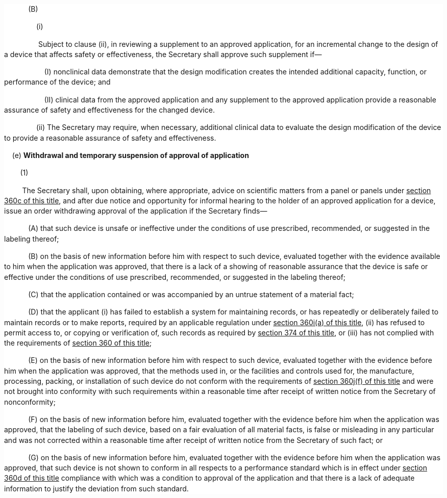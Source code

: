             (B)

                (i)

                 Subject to clause (ii), in reviewing a supplement to an approved application, for an incremental change to the design of a device that affects safety or effectiveness, the Secretary shall approve such supplement if—

                    (I) nonclinical data demonstrate that the design modification creates the intended additional capacity, function, or performance of the device; and

                    (II) clinical data from the approved application and any supplement to the approved application provide a reasonable assurance of safety and effectiveness for the changed device.

                (ii) The Secretary may require, when necessary, additional clinical data to evaluate the design modification of the device to provide a reasonable assurance of safety and effectiveness.

    (e) __Withdrawal and temporary suspension of approval of application__ 

        (1)

         The Secretary shall, upon obtaining, where appropriate, advice on scientific matters from a panel or panels under [section 360c of this title][/us/usc/t21/s360c], and after due notice and opportunity for informal hearing to the holder of an approved application for a device, issue an order withdrawing approval of the application if the Secretary finds—

            (A) that such device is unsafe or ineffective under the conditions of use prescribed, recommended, or suggested in the labeling thereof;

            (B) on the basis of new information before him with respect to such device, evaluated together with the evidence available to him when the application was approved, that there is a lack of a showing of reasonable assurance that the device is safe or effective under the conditions of use prescribed, recommended, or suggested in the labeling thereof;

            (C) that the application contained or was accompanied by an untrue statement of a material fact;

            (D) that the applicant (i) has failed to establish a system for maintaining records, or has repeatedly or deliberately failed to maintain records or to make reports, required by an applicable regulation under [section 360i(a) of this title][/us/usc/t21/s360i/a], (ii) has refused to permit access to, or copying or verification of, such records as required by [section 374 of this title][/us/usc/t21/s374], or (iii) has not complied with the requirements of [section 360 of this title][/us/usc/t21/s360];

            (E) on the basis of new information before him with respect to such device, evaluated together with the evidence before him when the application was approved, that the methods used in, or the facilities and controls used for, the manufacture, processing, packing, or installation of such device do not conform with the requirements of [section 360j(f) of this title][/us/usc/t21/s360j/f] and were not brought into conformity with such requirements within a reasonable time after receipt of written notice from the Secretary of nonconformity;

            (F) on the basis of new information before him, evaluated together with the evidence before him when the application was approved, that the labeling of such device, based on a fair evaluation of all material facts, is false or misleading in any particular and was not corrected within a reasonable time after receipt of written notice from the Secretary of such fact; or

            (G) on the basis of new information before him, evaluated together with the evidence before him when the application was approved, that such device is not shown to conform in all respects to a performance standard which is in effect under [section 360d of this title][/us/usc/t21/s360d] compliance with which was a condition to approval of the application and that there is a lack of adequate information to justify the deviation from such standard.


[/us/usc/t21/s360c/f]: https://publicdocs.github.io/go/links?ns=uslm&ref=%2Fus%2Fusc%2Ft21%2Fs360c%2Ff
[/us/usc/t21/s360j/g]: https://publicdocs.github.io/go/links?ns=uslm&ref=%2Fus%2Fusc%2Ft21%2Fs360j%2Fg
[/us/usc/t21/s360c/b]: https://publicdocs.github.io/go/links?ns=uslm&ref=%2Fus%2Fusc%2Ft21%2Fs360c%2Fb
[/us/usc/t21/s360c/b]: https://publicdocs.github.io/go/links?ns=uslm&ref=%2Fus%2Fusc%2Ft21%2Fs360c%2Fb
[/us/usc/t21/s360f]: https://publicdocs.github.io/go/links?ns=uslm&ref=%2Fus%2Fusc%2Ft21%2Fs360f
[/us/usc/t21/s360c/e]: https://publicdocs.github.io/go/links?ns=uslm&ref=%2Fus%2Fusc%2Ft21%2Fs360c%2Fe
[/us/usc/t21/s360d]: https://publicdocs.github.io/go/links?ns=uslm&ref=%2Fus%2Fusc%2Ft21%2Fs360d
[/us/usc/t42/s282/j/5/B]: https://publicdocs.github.io/go/links?ns=uslm&ref=%2Fus%2Fusc%2Ft42%2Fs282%2Fj%2F5%2FB
[/us/usc/t21/s360c]: https://publicdocs.github.io/go/links?ns=uslm&ref=%2Fus%2Fusc%2Ft21%2Fs360c
[/us/usc/t21/s360d]: https://publicdocs.github.io/go/links?ns=uslm&ref=%2Fus%2Fusc%2Ft21%2Fs360d
[/us/usc/t21/s360c]: https://publicdocs.github.io/go/links?ns=uslm&ref=%2Fus%2Fusc%2Ft21%2Fs360c
[/us/usc/t21/s360c]: https://publicdocs.github.io/go/links?ns=uslm&ref=%2Fus%2Fusc%2Ft21%2Fs360c
[/us/usc/t21/s379j/h]: https://publicdocs.github.io/go/links?ns=uslm&ref=%2Fus%2Fusc%2Ft21%2Fs379j%2Fh
[/us/usc/t21/s379j/a]: https://publicdocs.github.io/go/links?ns=uslm&ref=%2Fus%2Fusc%2Ft21%2Fs379j%2Fa
[/us/usc/t21/s360j/e]: https://publicdocs.github.io/go/links?ns=uslm&ref=%2Fus%2Fusc%2Ft21%2Fs360j%2Fe
[/us/usc/t21/s360j/g]: https://publicdocs.github.io/go/links?ns=uslm&ref=%2Fus%2Fusc%2Ft21%2Fs360j%2Fg
[/us/usc/t21/s360j/f]: https://publicdocs.github.io/go/links?ns=uslm&ref=%2Fus%2Fusc%2Ft21%2Fs360j%2Ff
[/us/usc/t21/s360d]: https://publicdocs.github.io/go/links?ns=uslm&ref=%2Fus%2Fusc%2Ft21%2Fs360d
[/us/usc/t21/s360j/f]: https://publicdocs.github.io/go/links?ns=uslm&ref=%2Fus%2Fusc%2Ft21%2Fs360j%2Ff
[/us/usc/t21/s360c]: https://publicdocs.github.io/go/links?ns=uslm&ref=%2Fus%2Fusc%2Ft21%2Fs360c
[/us/usc/t21/s360i/a]: https://publicdocs.github.io/go/links?ns=uslm&ref=%2Fus%2Fusc%2Ft21%2Fs360i%2Fa
[/us/usc/t21/s374]: https://publicdocs.github.io/go/links?ns=uslm&ref=%2Fus%2Fusc%2Ft21%2Fs374
[/us/usc/t21/s360]: https://publicdocs.github.io/go/links?ns=uslm&ref=%2Fus%2Fusc%2Ft21%2Fs360
[/us/usc/t21/s360j/f]: https://publicdocs.github.io/go/links?ns=uslm&ref=%2Fus%2Fusc%2Ft21%2Fs360j%2Ff
[/us/usc/t21/s360d]: https://publicdocs.github.io/go/links?ns=uslm&ref=%2Fus%2Fusc%2Ft21%2Fs360d
[/us/usc/t21/s360c]: https://publicdocs.github.io/go/links?ns=uslm&ref=%2Fus%2Fusc%2Ft21%2Fs360c
[/us/usc/t21/s360d]: https://publicdocs.github.io/go/links?ns=uslm&ref=%2Fus%2Fusc%2Ft21%2Fs360d
[/us/usc/t21/s360c]: https://publicdocs.github.io/go/links?ns=uslm&ref=%2Fus%2Fusc%2Ft21%2Fs360c
[/us/usc/t5/s554]: https://publicdocs.github.io/go/links?ns=uslm&ref=%2Fus%2Fusc%2Ft5%2Fs554
[/us/usc/t21/s360c]: https://publicdocs.github.io/go/links?ns=uslm&ref=%2Fus%2Fusc%2Ft21%2Fs360c
[/us/usc/t5/s5703]: https://publicdocs.github.io/go/links?ns=uslm&ref=%2Fus%2Fusc%2Ft5%2Fs5703
[/us/usc/t21/s360i]: https://publicdocs.github.io/go/links?ns=uslm&ref=%2Fus%2Fusc%2Ft21%2Fs360i
[/us/usc/t21/s360c/b]: https://publicdocs.github.io/go/links?ns=uslm&ref=%2Fus%2Fusc%2Ft21%2Fs360c%2Fb
[/us/usc/t21/s360c/a]: https://publicdocs.github.io/go/links?ns=uslm&ref=%2Fus%2Fusc%2Ft21%2Fs360c%2Fa
[/us/act/1938-06-25/ch675]: https://publicdocs.github.io/go/links?ns=uslm&ref=%2Fus%2Fact%2F1938-06-25%2Fch675
[/us/pl/94/295]: https://publicdocs.github.io/go/links?ns=uslm&ref=%2Fus%2Fpl%2F94%2F295
[/us/stat/90/552]: https://publicdocs.github.io/go/links?ns=uslm&ref=%2Fus%2Fstat%2F90%2F552
[/us/pl/101/629]: https://publicdocs.github.io/go/links?ns=uslm&ref=%2Fus%2Fpl%2F101%2F629
[/us/stat/104/4515]: https://publicdocs.github.io/go/links?ns=uslm&ref=%2Fus%2Fstat%2F104%2F4515
[/us/pl/103/80]: https://publicdocs.github.io/go/links?ns=uslm&ref=%2Fus%2Fpl%2F103%2F80
[/us/stat/107/778]: https://publicdocs.github.io/go/links?ns=uslm&ref=%2Fus%2Fstat%2F107%2F778
[/us/pl/105/115/tII]: https://publicdocs.github.io/go/links?ns=uslm&ref=%2Fus%2Fpl%2F105%2F115%2FtII
[/us/stat/111/2334]: https://publicdocs.github.io/go/links?ns=uslm&ref=%2Fus%2Fstat%2F111%2F2334
[/us/pl/107/250/tII]: https://publicdocs.github.io/go/links?ns=uslm&ref=%2Fus%2Fpl%2F107%2F250%2FtII
[/us/stat/116/1613]: https://publicdocs.github.io/go/links?ns=uslm&ref=%2Fus%2Fstat%2F116%2F1613
[/us/pl/108/214]: https://publicdocs.github.io/go/links?ns=uslm&ref=%2Fus%2Fpl%2F108%2F214
[/us/stat/118/576]: https://publicdocs.github.io/go/links?ns=uslm&ref=%2Fus%2Fstat%2F118%2F576
[/us/pl/110/85/tVIII]: https://publicdocs.github.io/go/links?ns=uslm&ref=%2Fus%2Fpl%2F110%2F85%2FtVIII
[/us/stat/121/921]: https://publicdocs.github.io/go/links?ns=uslm&ref=%2Fus%2Fstat%2F121%2F921
[/us/pl/112/144/tII]: https://publicdocs.github.io/go/links?ns=uslm&ref=%2Fus%2Fpl%2F112%2F144%2FtII
[/us/stat/126/1006]: https://publicdocs.github.io/go/links?ns=uslm&ref=%2Fus%2Fstat%2F126%2F1006
[/us/pl/112/144]: https://publicdocs.github.io/go/links?ns=uslm&ref=%2Fus%2Fpl%2F112%2F144
[/us/pl/112/144]: https://publicdocs.github.io/go/links?ns=uslm&ref=%2Fus%2Fpl%2F112%2F144
[/us/pl/112/144]: https://publicdocs.github.io/go/links?ns=uslm&ref=%2Fus%2Fpl%2F112%2F144
[/us/usc/t21/s360c/b]: https://publicdocs.github.io/go/links?ns=uslm&ref=%2Fus%2Fusc%2Ft21%2Fs360c%2Fb
[/us/pl/112/144]: https://publicdocs.github.io/go/links?ns=uslm&ref=%2Fus%2Fpl%2F112%2F144
[/us/usc/t21/s360c]: https://publicdocs.github.io/go/links?ns=uslm&ref=%2Fus%2Fusc%2Ft21%2Fs360c
[/us/usc/t21/s360c/e]: https://publicdocs.github.io/go/links?ns=uslm&ref=%2Fus%2Fusc%2Ft21%2Fs360c%2Fe
[/us/pl/112/144]: https://publicdocs.github.io/go/links?ns=uslm&ref=%2Fus%2Fpl%2F112%2F144
[/us/pl/112/144]: https://publicdocs.github.io/go/links?ns=uslm&ref=%2Fus%2Fpl%2F112%2F144
[/us/usc/t21/s360c/b]: https://publicdocs.github.io/go/links?ns=uslm&ref=%2Fus%2Fusc%2Ft21%2Fs360c%2Fb
[/us/pl/112/144]: https://publicdocs.github.io/go/links?ns=uslm&ref=%2Fus%2Fpl%2F112%2F144
[/us/pl/112/144]: https://publicdocs.github.io/go/links?ns=uslm&ref=%2Fus%2Fpl%2F112%2F144
[/us/pl/112/144]: https://publicdocs.github.io/go/links?ns=uslm&ref=%2Fus%2Fpl%2F112%2F144
[/us/pl/112/144]: https://publicdocs.github.io/go/links?ns=uslm&ref=%2Fus%2Fpl%2F112%2F144
[/us/pl/112/144]: https://publicdocs.github.io/go/links?ns=uslm&ref=%2Fus%2Fpl%2F112%2F144
[/us/usc/t21/s360c/b]: https://publicdocs.github.io/go/links?ns=uslm&ref=%2Fus%2Fusc%2Ft21%2Fs360c%2Fb
[/us/pl/112/144]: https://publicdocs.github.io/go/links?ns=uslm&ref=%2Fus%2Fpl%2F112%2F144
[/us/pl/112/144]: https://publicdocs.github.io/go/links?ns=uslm&ref=%2Fus%2Fpl%2F112%2F144
[/us/pl/110/85]: https://publicdocs.github.io/go/links?ns=uslm&ref=%2Fus%2Fpl%2F110%2F85
[/us/pl/108/214]: https://publicdocs.github.io/go/links?ns=uslm&ref=%2Fus%2Fpl%2F108%2F214
[/us/pl/107/250]: https://publicdocs.github.io/go/links?ns=uslm&ref=%2Fus%2Fpl%2F107%2F250
[/us/pl/108/214]: https://publicdocs.github.io/go/links?ns=uslm&ref=%2Fus%2Fpl%2F108%2F214
[/us/pl/108/214]: https://publicdocs.github.io/go/links?ns=uslm&ref=%2Fus%2Fpl%2F108%2F214
[/us/pl/107/250]: https://publicdocs.github.io/go/links?ns=uslm&ref=%2Fus%2Fpl%2F107%2F250
[/us/pl/107/250]: https://publicdocs.github.io/go/links?ns=uslm&ref=%2Fus%2Fpl%2F107%2F250
[/us/pl/107/250]: https://publicdocs.github.io/go/links?ns=uslm&ref=%2Fus%2Fpl%2F107%2F250
[/us/pl/107/250]: https://publicdocs.github.io/go/links?ns=uslm&ref=%2Fus%2Fpl%2F107%2F250
[/us/pl/108/214]: https://publicdocs.github.io/go/links?ns=uslm&ref=%2Fus%2Fpl%2F108%2F214
[/us/pl/107/250]: https://publicdocs.github.io/go/links?ns=uslm&ref=%2Fus%2Fpl%2F107%2F250
[/us/pl/107/250]: https://publicdocs.github.io/go/links?ns=uslm&ref=%2Fus%2Fpl%2F107%2F250
[/us/pl/105/115]: https://publicdocs.github.io/go/links?ns=uslm&ref=%2Fus%2Fpl%2F105%2F115
[/us/pl/105/115]: https://publicdocs.github.io/go/links?ns=uslm&ref=%2Fus%2Fpl%2F105%2F115
[/us/pl/105/115]: https://publicdocs.github.io/go/links?ns=uslm&ref=%2Fus%2Fpl%2F105%2F115
[/us/pl/105/115]: https://publicdocs.github.io/go/links?ns=uslm&ref=%2Fus%2Fpl%2F105%2F115
[/us/pl/105/115]: https://publicdocs.github.io/go/links?ns=uslm&ref=%2Fus%2Fpl%2F105%2F115
[/us/pl/105/115]: https://publicdocs.github.io/go/links?ns=uslm&ref=%2Fus%2Fpl%2F105%2F115
[/us/usc/t21/s360c]: https://publicdocs.github.io/go/links?ns=uslm&ref=%2Fus%2Fusc%2Ft21%2Fs360c
[/us/pl/103/80]: https://publicdocs.github.io/go/links?ns=uslm&ref=%2Fus%2Fpl%2F103%2F80
[/us/pl/101/629]: https://publicdocs.github.io/go/links?ns=uslm&ref=%2Fus%2Fpl%2F101%2F629
[/us/pl/101/629]: https://publicdocs.github.io/go/links?ns=uslm&ref=%2Fus%2Fpl%2F101%2F629
[/us/pl/101/629]: https://publicdocs.github.io/go/links?ns=uslm&ref=%2Fus%2Fpl%2F101%2F629
[/us/pl/101/629]: https://publicdocs.github.io/go/links?ns=uslm&ref=%2Fus%2Fpl%2F101%2F629
[/us/pl/112/144/s203/g]: https://publicdocs.github.io/go/links?ns=uslm&ref=%2Fus%2Fpl%2F112%2F144%2Fs203%2Fg
[/us/pl/112/144/s206]: https://publicdocs.github.io/go/links?ns=uslm&ref=%2Fus%2Fpl%2F112%2F144%2Fs206
[/us/usc/t21/s379i]: https://publicdocs.github.io/go/links?ns=uslm&ref=%2Fus%2Fusc%2Ft21%2Fs379i
[/us/pl/105/115]: https://publicdocs.github.io/go/links?ns=uslm&ref=%2Fus%2Fpl%2F105%2F115
[/us/pl/105/115/s501]: https://publicdocs.github.io/go/links?ns=uslm&ref=%2Fus%2Fpl%2F105%2F115%2Fs501
[/us/usc/t21/s321]: https://publicdocs.github.io/go/links?ns=uslm&ref=%2Fus%2Fusc%2Ft21%2Fs321
[/us/pl/92/463/s14]: https://publicdocs.github.io/go/links?ns=uslm&ref=%2Fus%2Fpl%2F92%2F463%2Fs14
[/us/stat/86/776]: https://publicdocs.github.io/go/links?ns=uslm&ref=%2Fus%2Fstat%2F86%2F776
[/us/pl/107/250/tII]: https://publicdocs.github.io/go/links?ns=uslm&ref=%2Fus%2Fpl%2F107%2F250%2FtII
[/us/stat/116/1612]: https://publicdocs.github.io/go/links?ns=uslm&ref=%2Fus%2Fstat%2F116%2F1612
[/us/pl/101/509]: https://publicdocs.github.io/go/links?ns=uslm&ref=%2Fus%2Fpl%2F101%2F509
[/us/usc/t5/s5376]: https://publicdocs.github.io/go/links?ns=uslm&ref=%2Fus%2Fusc%2Ft5%2Fs5376